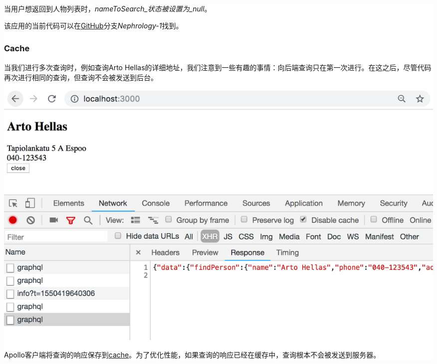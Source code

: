 
 当用户想返回到人物列表时，_nameToSearch_状态被设置为_null_。


 该应用的当前代码可以在[GitHub](https://github.com/CliniQuick-hy2020/graphql-phonebook-frontend/tree/Nephrology-1)分支<i>Nephrology-1</i>找到。

### Cache


 当我们进行多次查询时，例如查询Arto Hellas的详细地址，我们注意到一些有趣的事情：向后端查询只在第一次进行。在这之后，尽管代码再次进行相同的查询，但查询不会被发送到后台。

![](../../images/8/12.png)


 Apollo客户端将查询的响应保存到[cache](https://www.apollographql.com/docs/react/caching/overview/)。为了优化性能，如果查询的响应已经在缓存中，查询根本不会被发送到服务器。

